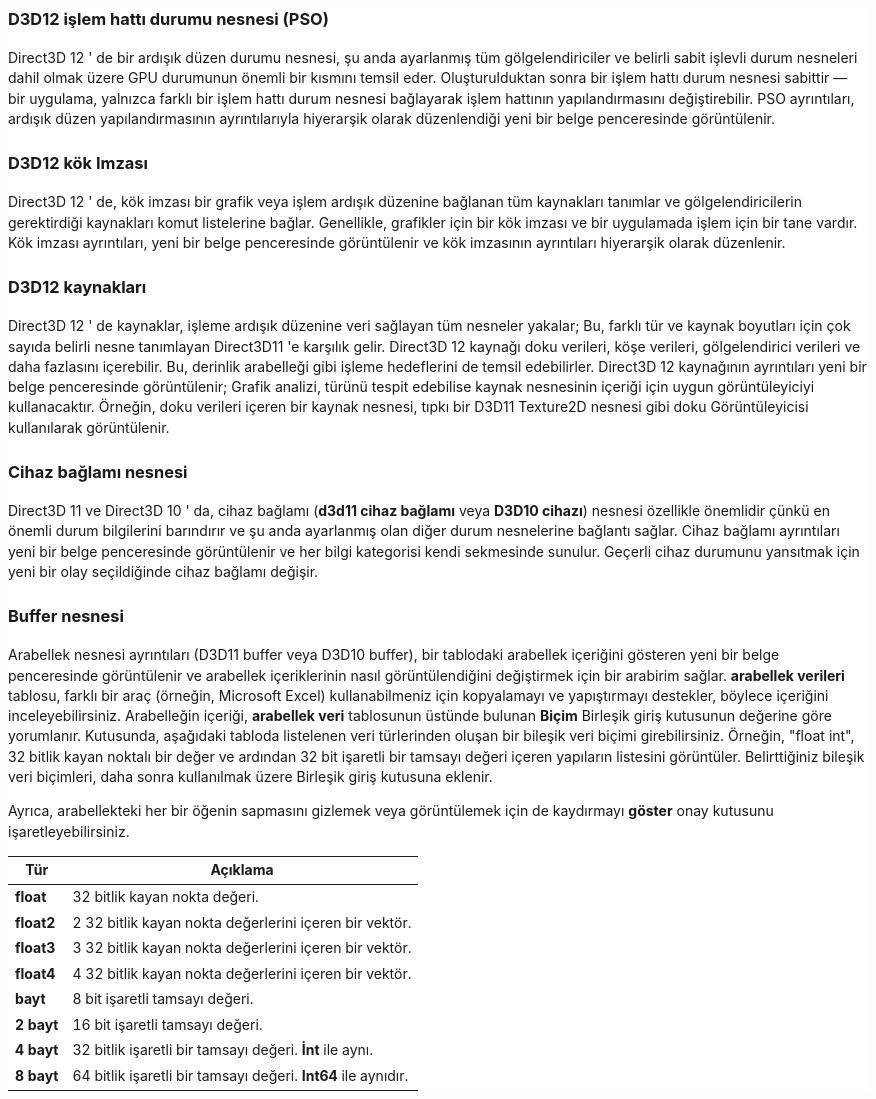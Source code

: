 ### <a name="d3d12-pipeline-state-object-pso"></a>D3D12 işlem hattı durumu nesnesi (PSO)
 Direct3D 12 ' de bir ardışık düzen durumu nesnesi, şu anda ayarlanmış tüm gölgelendiriciler ve belirli sabit işlevli durum nesneleri dahil olmak üzere GPU durumunun önemli bir kısmını temsil eder. Oluşturulduktan sonra bir işlem hattı durum nesnesi sabittir — bir uygulama, yalnızca farklı bir işlem hattı durum nesnesi bağlayarak işlem hattının yapılandırmasını değiştirebilir. PSO ayrıntıları, ardışık düzen yapılandırmasının ayrıntılarıyla hiyerarşik olarak düzenlendiği yeni bir belge penceresinde görüntülenir.

### <a name="d3d12-root-signature"></a>D3D12 kök Imzası
 Direct3D 12 ' de, kök imzası bir grafik veya işlem ardışık düzenine bağlanan tüm kaynakları tanımlar ve gölgelendiricilerin gerektirdiği kaynakları komut listelerine bağlar. Genellikle, grafikler için bir kök imzası ve bir uygulamada işlem için bir tane vardır. Kök imzası ayrıntıları, yeni bir belge penceresinde görüntülenir ve kök imzasının ayrıntıları hiyerarşik olarak düzenlenir.

### <a name="d3d12-resources"></a>D3D12 kaynakları
 Direct3D 12 ' de kaynaklar, işleme ardışık düzenine veri sağlayan tüm nesneler yakalar; Bu, farklı tür ve kaynak boyutları için çok sayıda belirli nesne tanımlayan Direct3D11 'e karşılık gelir. Direct3D 12 kaynağı doku verileri, köşe verileri, gölgelendirici verileri ve daha fazlasını içerebilir. Bu, derinlik arabelleği gibi işleme hedeflerini de temsil edebilirler. Direct3D 12 kaynağının ayrıntıları yeni bir belge penceresinde görüntülenir; Grafik analizi, türünü tespit edebilise kaynak nesnesinin içeriği için uygun görüntüleyiciyi kullanacaktır. Örneğin, doku verileri içeren bir kaynak nesnesi, tıpkı bir D3D11 Texture2D nesnesi gibi doku Görüntüleyicisi kullanılarak görüntülenir.

### <a name="device-context-object"></a>Cihaz bağlamı nesnesi
 Direct3D 11 ve Direct3D 10 ' da, cihaz bağlamı (**d3d11 cihaz bağlamı** veya **D3D10 cihazı**) nesnesi özellikle önemlidir çünkü en önemli durum bilgilerini barındırır ve şu anda ayarlanmış olan diğer durum nesnelerine bağlantı sağlar. Cihaz bağlamı ayrıntıları yeni bir belge penceresinde görüntülenir ve her bilgi kategorisi kendi sekmesinde sunulur. Geçerli cihaz durumunu yansıtmak için yeni bir olay seçildiğinde cihaz bağlamı değişir.

### <a name="buffer-object"></a>Buffer nesnesi
 Arabellek nesnesi ayrıntıları (D3D11 buffer veya D3D10 buffer), bir tablodaki arabellek içeriğini gösteren yeni bir belge penceresinde görüntülenir ve arabellek içeriklerinin nasıl görüntülendiğini değiştirmek için bir arabirim sağlar. **arabellek verileri** tablosu, farklı bir araç (örneğin, Microsoft Excel) kullanabilmeniz için kopyalamayı ve yapıştırmayı destekler, böylece içeriğini inceleyebilirsiniz. Arabelleğin içeriği, **arabellek veri** tablosunun üstünde bulunan **Biçim** Birleşik giriş kutusunun değerine göre yorumlanır. Kutusunda, aşağıdaki tabloda listelenen veri türlerinden oluşan bir bileşik veri biçimi girebilirsiniz. Örneğin, "float int", 32 bitlik kayan noktalı bir değer ve ardından 32 bit işaretli bir tamsayı değeri içeren yapıların listesini görüntüler. Belirttiğiniz bileşik veri biçimleri, daha sonra kullanılmak üzere Birleşik giriş kutusuna eklenir.

 Ayrıca, arabellekteki her bir öğenin sapmasını gizlemek veya görüntülemek için de kaydırmayı **göster** onay kutusunu işaretleyebilirsiniz.

|Tür|Açıklama|
|----------|-----------------|
|**float**|32 bitlik kayan nokta değeri.|
|**float2**|2 32 bitlik kayan nokta değerlerini içeren bir vektör.|
|**float3**|3 32 bitlik kayan nokta değerlerini içeren bir vektör.|
|**float4**|4 32 bitlik kayan nokta değerlerini içeren bir vektör.|
|**bayt**|8 bit işaretli tamsayı değeri.|
|**2 bayt**|16 bit işaretli tamsayı değeri.|
|**4 bayt**|32 bitlik işaretli bir tamsayı değeri. **İnt** ile aynı.|
|**8 bayt**|64 bitlik işaretli bir tamsayı değeri. **Int64** ile aynıdır.|
